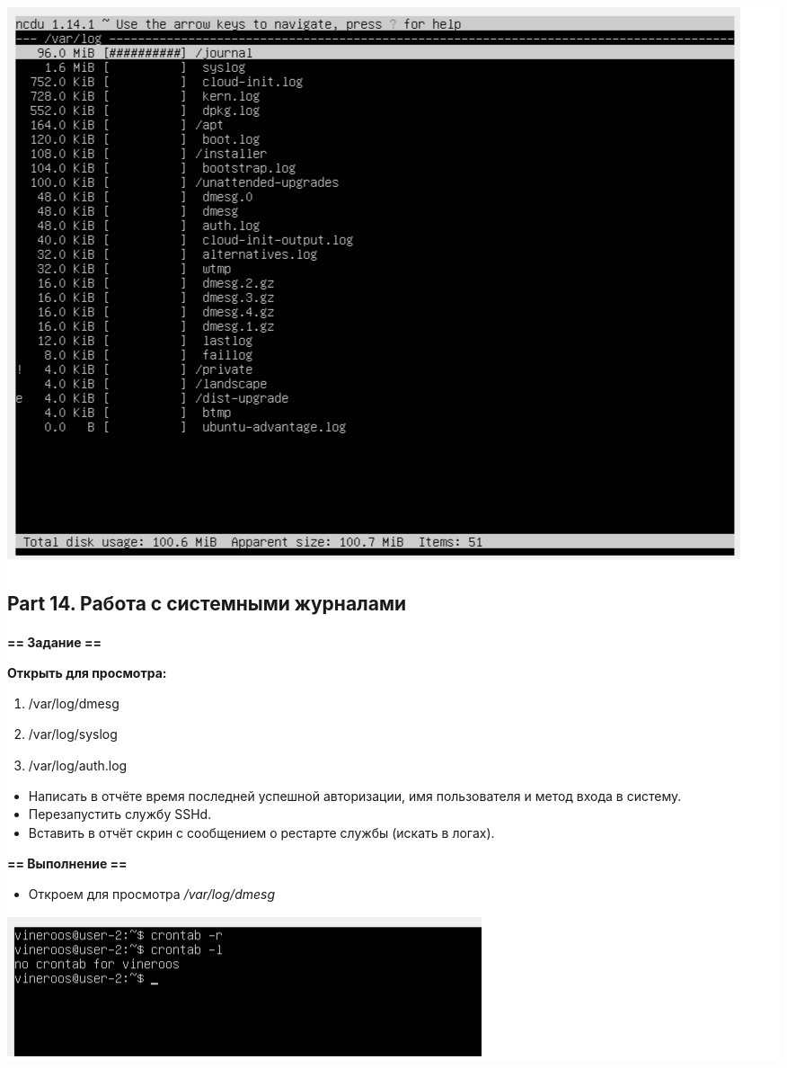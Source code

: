 ![image info](.\image\part13_4.png)


## Part 14. Работа с системными журналами

**== Задание ==**

**Открыть для просмотра:**

1. /var/log/dmesg

2. /var/log/syslog

3. /var/log/auth.log

- Написать в отчёте время последней успешной авторизации, имя пользователя и метод входа в систему.
- Перезапустить службу SSHd.
- Вставить в отчёт скрин с сообщением о рестарте службы (искать в логах).

**== Выполнение ==**

- Откроем для просмотра _/var/log/dmesg_

![image info](.\image\part14_1.png)
